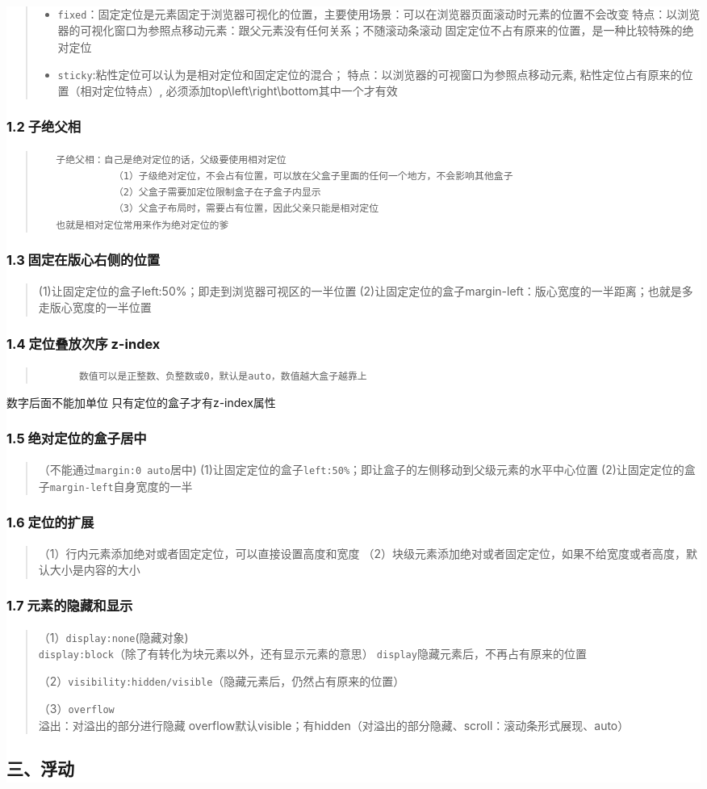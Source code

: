 >* `fixed`：固定定位是元素固定于浏览器可视化的位置，主要使用场景：可以在浏览器页面滚动时元素的位置不会改变
>  特点：以浏览器的可视化窗口为参照点移动元素：跟父元素没有任何关系；不随滚动条滚动
>   固定定位不占有原来的位置，是一种比较特殊的绝对定位
>
>  
>
>* `sticky`:粘性定位可以认为是相对定位和固定定位的混合；
>  特点：以浏览器的可视窗口为参照点移动元素, 粘性定位占有原来的位置（相对定位特点）, 必须添加top\left\right\bottom其中一个才有效
>

### 1.2 子绝父相

>        子绝父相：自己是绝对定位的话，父级要使用相对定位
>                  （1）子级绝对定位，不会占有位置，可以放在父盒子里面的任何一个地方，不会影响其他盒子
>                  （2）父盒子需要加定位限制盒子在子盒子内显示
>                  （3）父盒子布局时，需要占有位置，因此父亲只能是相对定位
>        也就是相对定位常用来作为绝对定位的爹
>

### 1.3 固定在版心右侧的位置
> (1)让固定定位的盒子left:50%；即走到浏览器可视区的一半位置
> (2)让固定定位的盒子margin-left：版心宽度的一半距离；也就是多走版心宽度的一半位置
>

### 1.4 定位叠放次序 z-index
>            数值可以是正整数、负整数或0，默认是auto，数值越大盒子越靠上
  数字后面不能加单位
  只有定位的盒子才有z-index属性

### 1.5 绝对定位的盒子居中
>（不能通过`margin:0 auto`居中)
>(1)让固定定位的盒子`left:50%`；即让盒子的左侧移动到父级元素的水平中心位置
      (2)让固定定位的盒子`margin-left`自身宽度的一半
### 1.6 定位的扩展
>（1）行内元素添加绝对或者固定定位，可以直接设置高度和宽度
      （2）块级元素添加绝对或者固定定位，如果不给宽度或者高度，默认大小是内容的大小

### 1.7 元素的隐藏和显示
>（1）`display:none`(隐藏对象)  
>`display:block`（除了有转化为块元素以外，还有显示元素的意思）
>`display`隐藏元素后，不再占有原来的位置
>
>（2）`visibility:hidden/visible`（隐藏元素后，仍然占有原来的位置）
>
>（3）`overflow`溢出：对溢出的部分进行隐藏
>overflow默认visible；有hidden（对溢出的部分隐藏、scroll：滚动条形式展现、auto）
>

## 三、浮动
